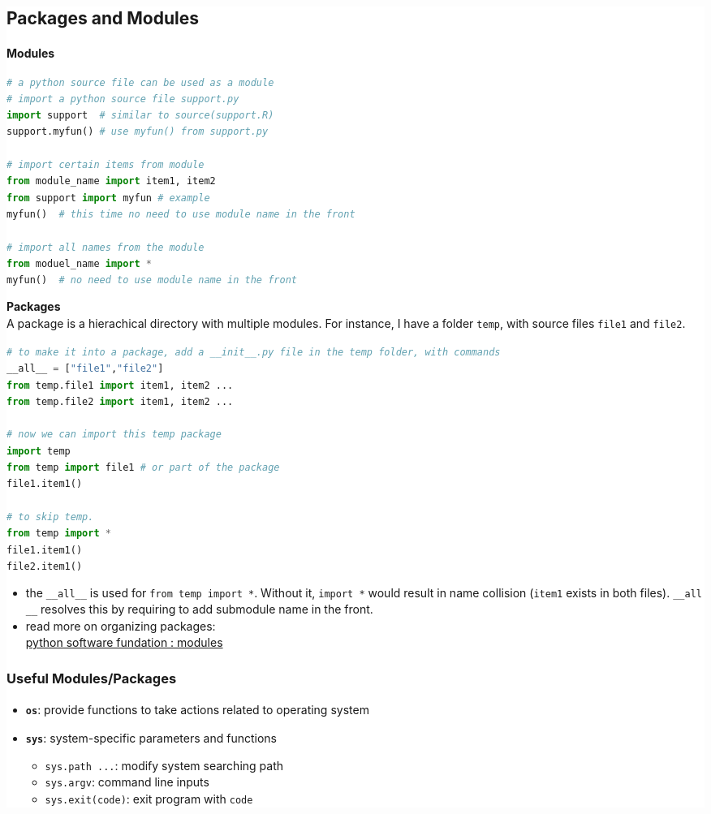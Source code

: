 ## <a name="LIBRARY" ></a> Packages and Modules
**Modules**

```python
# a python source file can be used as a module
# import a python source file support.py
import support  # similar to source(support.R)
support.myfun() # use myfun() from support.py

# import certain items from module
from module_name import item1, item2
from support import myfun # example
myfun()  # this time no need to use module name in the front

# import all names from the module
from moduel_name import * 
myfun()  # no need to use module name in the front

```

**Packages**   
A package is a hierachical directory with multiple modules. For instance, I have a folder `temp`, with source files `file1` and `file2`. 

```python
# to make it into a package, add a __init__.py file in the temp folder, with commands
__all__ = ["file1","file2"]
from temp.file1 import item1, item2 ...
from temp.file2 import item1, item2 ...

# now we can import this temp package 
import temp 
from temp import file1 # or part of the package
file1.item1()

# to skip temp.
from temp import *
file1.item1()
file2.item1()
```
- the `__all__` is used for `from temp import *`. Without it, `import *` would result in name collision (`item1` exists in both files). `__all__` resolves this by requiring to add submodule name in the front.
- read more on organizing packages:   
  [python software fundation : modules](https://docs.python.org/3/tutorial/modules.html#packages) 

### Useful Modules/Packages
- **`os`**: provide functions to take actions related to operating system

- **`sys`**: system-specific parameters and functions
	- `sys.path ...`: modify system searching path
	- `sys.argv`: command line inputs
	- `sys.exit(code)`: exit program with `code`
